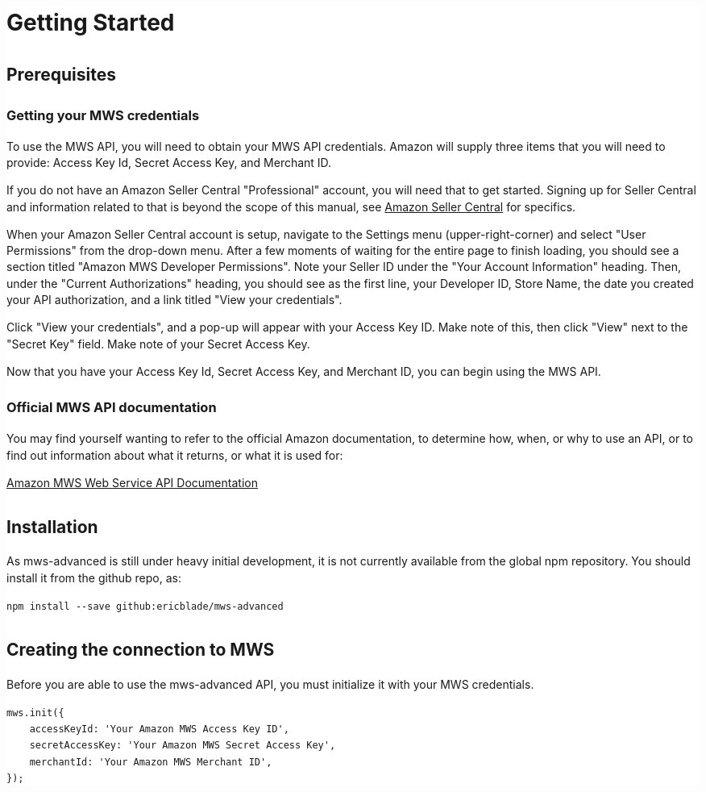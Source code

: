 # Getting Started

## Prerequisites

### Getting your MWS credentials

To use the MWS API, you will need to obtain your MWS API credentials.  Amazon will supply three
items that you will need to provide: Access Key Id, Secret Access Key, and Merchant ID.

If you do not have an Amazon Seller Central "Professional" account, you will need that to get
started. Signing up for Seller Central and information related to that is beyond the scope of this
manual, see [Amazon Seller Central](http://sellercentral.amazon.com) for specifics.

When your Amazon Seller Central account is setup, navigate to the Settings menu (upper-right-corner)
and select "User Permissions" from the drop-down menu.  After a few moments of waiting for the
entire page to finish loading, you should see a section titled "Amazon MWS Developer Permissions".
Note your Seller ID under the "Your Account Information" heading.  Then, under the
"Current Authorizations" heading, you should see as the first line, your Developer ID, Store Name,
the date you created your API authorization, and a link titled "View your credentials".

Click "View your credentials", and a pop-up will appear with your Access Key ID. Make note of this,
then click "View" next to the "Secret Key" field.  Make note of your Secret Access Key.

Now that you have your Access Key Id, Secret Access Key, and Merchant ID, you can begin using the
MWS API.

### Official MWS API documentation

You may find yourself wanting to refer to the official Amazon documentation, to determine how, when,
or why to use an API, or to find out information about what it returns, or what it is used for:

[Amazon MWS Web Service API Documentation](https://developer.amazonservices.com/gp/mws/docs.html)

## Installation

As mws-advanced is still under heavy initial development, it is not currently available from the
global npm repository.  You should install it from the github repo, as:

````
npm install --save github:ericblade/mws-advanced
````

## Creating the connection to MWS

Before you are able to use the mws-advanced API, you must initialize it with your MWS credentials.

````
mws.init({
    accessKeyId: 'Your Amazon MWS Access Key ID',
    secretAccessKey: 'Your Amazon MWS Secret Access Key',
    merchantId: 'Your Amazon MWS Merchant ID',
});
````
